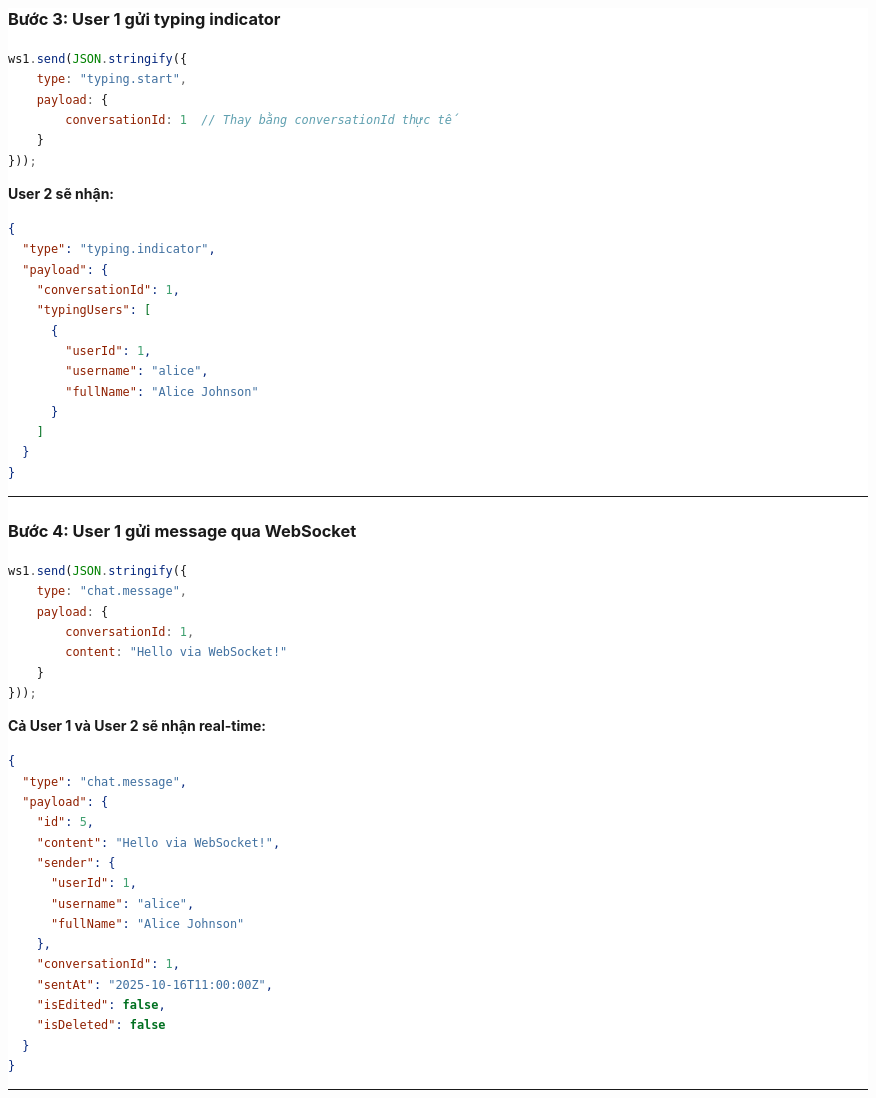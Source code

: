 
### Bước 3: User 1 gửi typing indicator

```javascript
ws1.send(JSON.stringify({
    type: "typing.start",
    payload: {
        conversationId: 1  // Thay bằng conversationId thực tế
    }
}));
```

**User 2 sẽ nhận:**
```json
{
  "type": "typing.indicator",
  "payload": {
    "conversationId": 1,
    "typingUsers": [
      {
        "userId": 1,
        "username": "alice",
        "fullName": "Alice Johnson"
      }
    ]
  }
}
```

---

### Bước 4: User 1 gửi message qua WebSocket

```javascript
ws1.send(JSON.stringify({
    type: "chat.message",
    payload: {
        conversationId: 1,
        content: "Hello via WebSocket!"
    }
}));
```

**Cả User 1 và User 2 sẽ nhận real-time:**
```json
{
  "type": "chat.message",
  "payload": {
    "id": 5,
    "content": "Hello via WebSocket!",
    "sender": {
      "userId": 1,
      "username": "alice",
      "fullName": "Alice Johnson"
    },
    "conversationId": 1,
    "sentAt": "2025-10-16T11:00:00Z",
    "isEdited": false,
    "isDeleted": false
  }
}
```

---